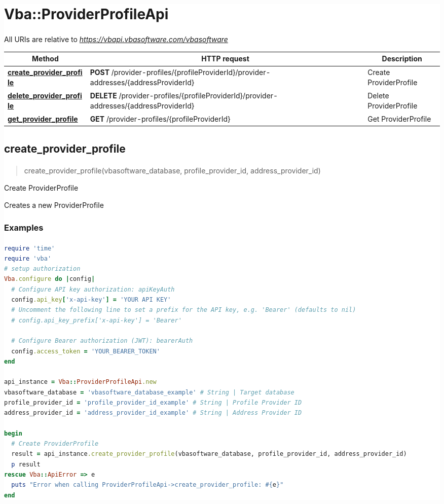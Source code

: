 # Vba::ProviderProfileApi

All URIs are relative to *https://vbapi.vbasoftware.com/vbasoftware*

| Method | HTTP request | Description |
| ------ | ------------ | ----------- |
| [**create_provider_profile**](ProviderProfileApi.md#create_provider_profile) | **POST** /provider-profiles/{profileProviderId}/provider-addresses/{addressProviderId} | Create ProviderProfile |
| [**delete_provider_profile**](ProviderProfileApi.md#delete_provider_profile) | **DELETE** /provider-profiles/{profileProviderId}/provider-addresses/{addressProviderId} | Delete ProviderProfile |
| [**get_provider_profile**](ProviderProfileApi.md#get_provider_profile) | **GET** /provider-profiles/{profileProviderId} | Get ProviderProfile |


## create_provider_profile

> <ProviderProfileVBAResponse> create_provider_profile(vbasoftware_database, profile_provider_id, address_provider_id)

Create ProviderProfile

Creates a new ProviderProfile

### Examples

```ruby
require 'time'
require 'vba'
# setup authorization
Vba.configure do |config|
  # Configure API key authorization: apiKeyAuth
  config.api_key['x-api-key'] = 'YOUR API KEY'
  # Uncomment the following line to set a prefix for the API key, e.g. 'Bearer' (defaults to nil)
  # config.api_key_prefix['x-api-key'] = 'Bearer'

  # Configure Bearer authorization (JWT): bearerAuth
  config.access_token = 'YOUR_BEARER_TOKEN'
end

api_instance = Vba::ProviderProfileApi.new
vbasoftware_database = 'vbasoftware_database_example' # String | Target database
profile_provider_id = 'profile_provider_id_example' # String | Profile Provider ID
address_provider_id = 'address_provider_id_example' # String | Address Provider ID

begin
  # Create ProviderProfile
  result = api_instance.create_provider_profile(vbasoftware_database, profile_provider_id, address_provider_id)
  p result
rescue Vba::ApiError => e
  puts "Error when calling ProviderProfileApi->create_provider_profile: #{e}"
end
```
